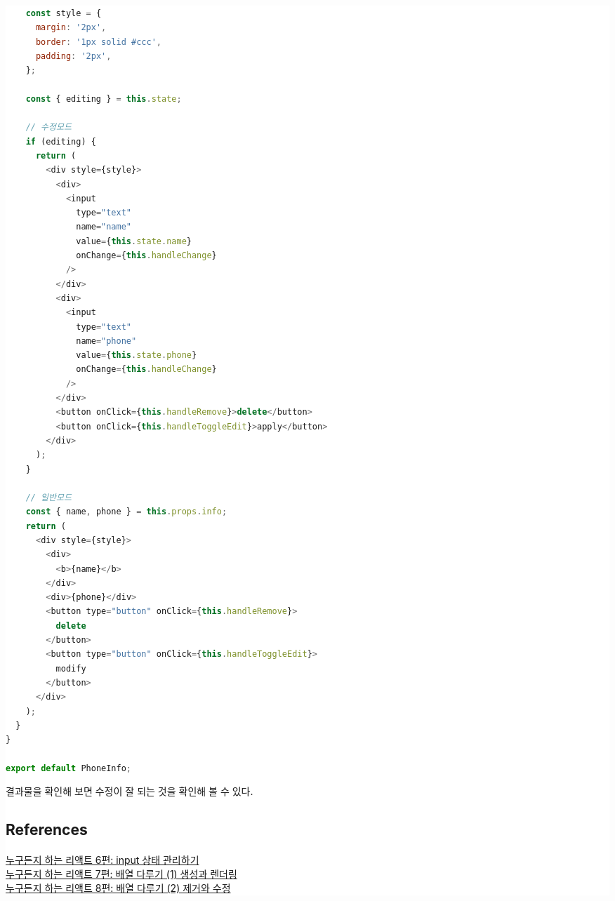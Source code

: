 ```javascript
    const style = {
      margin: '2px',
      border: '1px solid #ccc',
      padding: '2px',
    };

    const { editing } = this.state;

    // 수정모드
    if (editing) {
      return (
        <div style={style}>
          <div>
            <input
              type="text"
              name="name"
              value={this.state.name}
              onChange={this.handleChange}
            />
          </div>
          <div>
            <input
              type="text"
              name="phone"
              value={this.state.phone}
              onChange={this.handleChange}
            />
          </div>
          <button onClick={this.handleRemove}>delete</button>
          <button onClick={this.handleToggleEdit}>apply</button>
        </div>
      );
    }

    // 일반모드
    const { name, phone } = this.props.info;
    return (
      <div style={style}>
        <div>
          <b>{name}</b>
        </div>
        <div>{phone}</div>
        <button type="button" onClick={this.handleRemove}>
          delete
        </button>
        <button type="button" onClick={this.handleToggleEdit}>
          modify
        </button>
      </div>
    );
  }
}

export default PhoneInfo;
```

결과물을 확인해 보면 수정이 잘 되는 것을 확인해 볼 수 있다. 

## References
[누구든지 하는 리액트 6편: input 상태 관리하기](https://velopert.com/3634)  
[누구든지 하는 리액트 7편: 배열 다루기 (1) 생성과 렌더링](https://velopert.com/3636)  
[누구든지 하는 리액트 8편: 배열 다루기 (2) 제거와 수정](https://velopert.com/3638)
